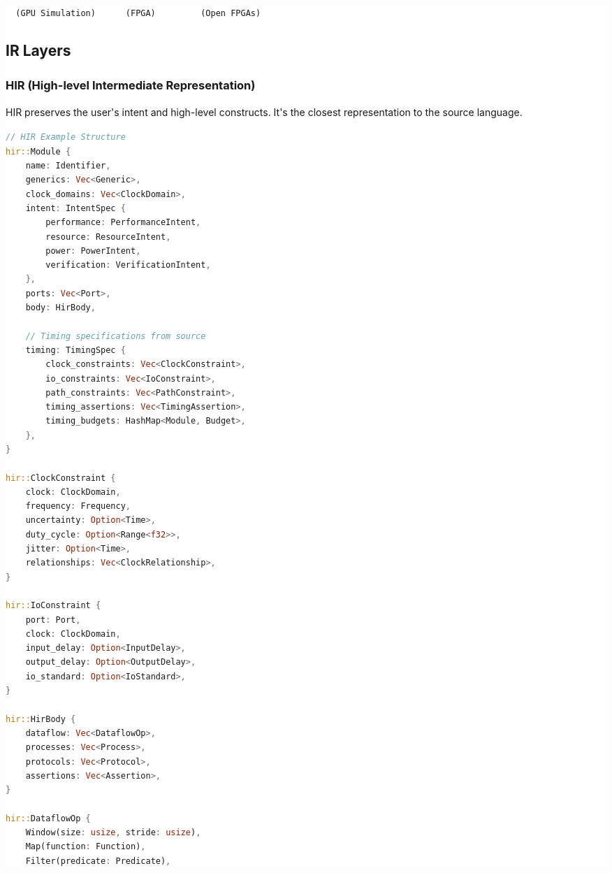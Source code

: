 ```
  (GPU Simulation)      (FPGA)         (Open FPGAs)
```

## IR Layers

### HIR (High-level Intermediate Representation)

HIR preserves the user's intent and high-level constructs. It's the closest representation to the source language.

```rust
// HIR Example Structure
hir::Module {
    name: Identifier,
    generics: Vec<Generic>,
    clock_domains: Vec<ClockDomain>,
    intent: IntentSpec {
        performance: PerformanceIntent,
        resource: ResourceIntent,
        power: PowerIntent,
        verification: VerificationIntent,
    },
    ports: Vec<Port>,
    body: HirBody,

    // Timing specifications from source
    timing: TimingSpec {
        clock_constraints: Vec<ClockConstraint>,
        io_constraints: Vec<IoConstraint>,
        path_constraints: Vec<PathConstraint>,
        timing_assertions: Vec<TimingAssertion>,
        timing_budgets: HashMap<Module, Budget>,
    },
}

hir::ClockConstraint {
    clock: ClockDomain,
    frequency: Frequency,
    uncertainty: Option<Time>,
    duty_cycle: Option<Range<f32>>,
    jitter: Option<Time>,
    relationships: Vec<ClockRelationship>,
}

hir::IoConstraint {
    port: Port,
    clock: ClockDomain,
    input_delay: Option<InputDelay>,
    output_delay: Option<OutputDelay>,
    io_standard: Option<IoStandard>,
}

hir::HirBody {
    dataflow: Vec<DataflowOp>,
    processes: Vec<Process>,
    protocols: Vec<Protocol>,
    assertions: Vec<Assertion>,
}

hir::DataflowOp {
    Window(size: usize, stride: usize),
    Map(function: Function),
    Filter(predicate: Predicate),
```